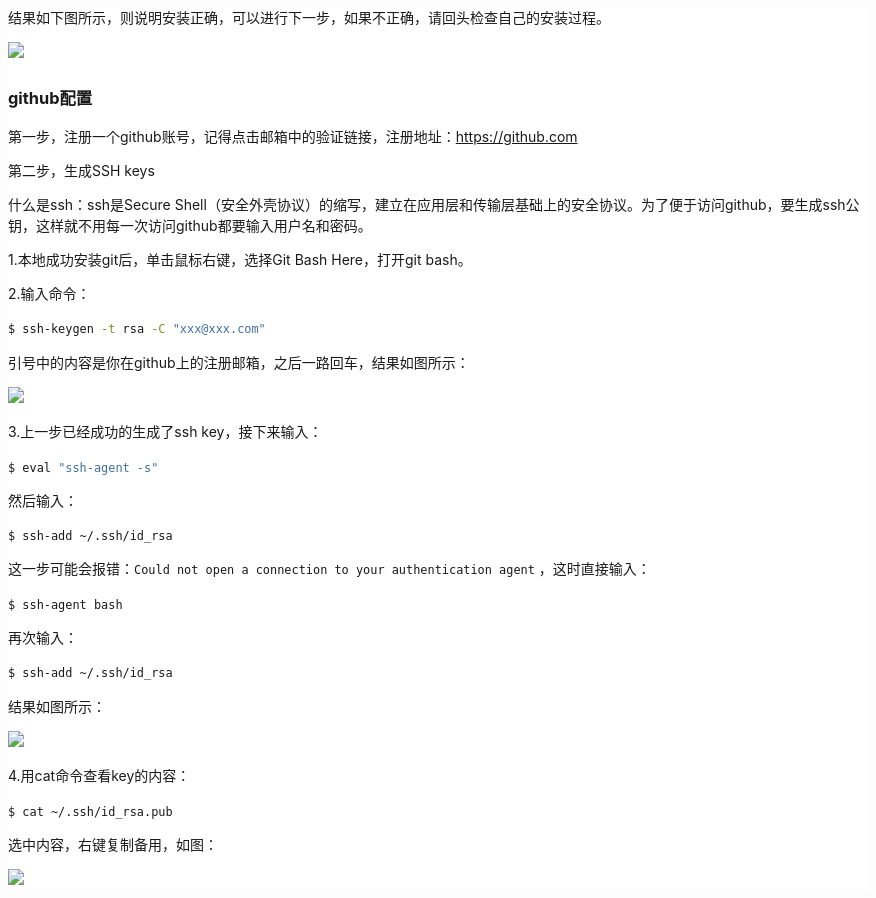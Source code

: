 结果如下图所示，则说明安装正确，可以进行下一步，如果不正确，请回头检查自己的安装过程。

![](/images/hexo-github-blog/git-install/git-version.png)

### github配置

第一步，注册一个github账号，记得点击邮箱中的验证链接，注册地址：https://github.com

第二步，生成SSH keys

什么是ssh：ssh是Secure Shell（安全外壳协议）的缩写，建立在应用层和传输层基础上的安全协议。为了便于访问github，要生成ssh公钥，这样就不用每一次访问github都要输入用户名和密码。

1.本地成功安装git后，单击鼠标右键，选择Git Bash Here，打开git bash。

2.输入命令：

```bash
$ ssh-keygen -t rsa -C "xxx@xxx.com"
```

引号中的内容是你在github上的注册邮箱，之后一路回车，结果如图所示：

![](/images/hexo-github-blog/git-config/git-sshkey1.png)

3.上一步已经成功的生成了ssh key，接下来输入：

```bash
$ eval "ssh-agent -s"
```

然后输入：

```bash
$ ssh-add ~/.ssh/id_rsa
```

这一步可能会报错：`Could not open a connection to your authentication agent` ，这时直接输入：

```bash
$ ssh-agent bash
```

再次输入：

```bash
$ ssh-add ~/.ssh/id_rsa
```

结果如图所示：

![](/images/hexo-github-blog/git-config/git-sshkey2.png)

4.用cat命令查看key的内容：

```bash
$ cat ~/.ssh/id_rsa.pub
```

选中内容，右键复制备用，如图：

![](/images/hexo-github-blog/git-config/git-sshkey3.png)
